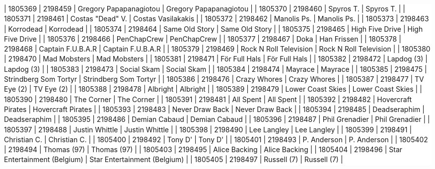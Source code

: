 | 1805369 | 2198459 | Gregory Papapanagiotou | Gregory Papapanagiotou |
| 1805370 | 2198460 | Spyros T. | Spyros T. |
| 1805371 | 2198461 | Costas "Dead" V. | Costas Vasilakakis |
| 1805372 | 2198462 | Manolis Ps. | Manolis Ps. |
| 1805373 | 2198463 | Korrodead | Korrodead |
| 1805374 | 2198464 | Same Old Story | Same Old Story |
| 1805375 | 2198465 | High Five Drive | High Five Drive |
| 1805376 | 2198466 | PenChapCrew | PenChapCrew |
| 1805377 | 2198467 | Doka | Han Frissen |
| 1805378 | 2198468 | Captain F.U.B.A.R | Captain F.U.B.A.R |
| 1805379 | 2198469 | Rock N Roll Television | Rock N Roll Television |
| 1805380 | 2198470 | Mad Mobsters | Mad Mobsters |
| 1805381 | 2198471 | För Full Hals | För Full Hals |
| 1805382 | 2198472 | Lapdog (3) | Lapdog (3) |
| 1805383 | 2198473 | Social Skam | Social Skam |
| 1805384 | 2198474 | Mayrace | Mayrace |
| 1805385 | 2198475 | Strindberg Som Tortyr | Strindberg Som Tortyr |
| 1805386 | 2198476 | Crazy Whores | Crazy Whores |
| 1805387 | 2198477 | TV Eye (2) | TV Eye (2) |
| 1805388 | 2198478 | Albright | Albright |
| 1805389 | 2198479 | Lower Coast Skies | Lower Coast Skies |
| 1805390 | 2198480 | The Corner | The Corner |
| 1805391 | 2198481 | All Spent | All Spent |
| 1805392 | 2198482 | Hovercraft Pirates | Hovercraft Pirates |
| 1805393 | 2198483 | Never Draw Back | Never Draw Back |
| 1805394 | 2198485 | Deadseraphim | Deadseraphim |
| 1805395 | 2198486 | Demian Cabaud | Demian Cabaud |
| 1805396 | 2198487 | Phil Grenadier | Phil Grenadier |
| 1805397 | 2198488 | Justin Whittle | Justin Whittle |
| 1805398 | 2198490 | Lee Langley | Lee Langley |
| 1805399 | 2198491 | Christian C. | Christian C. |
| 1805400 | 2198492 | Tony D' | Tony D' |
| 1805401 | 2198493 | P. Anderson | P. Anderson |
| 1805402 | 2198494 | Thomas (97) | Thomas (97) |
| 1805403 | 2198495 | Alice Backing | Alice Backing |
| 1805404 | 2198496 | Star Entertainment (Belgium) | Star Entertainment (Belgium) |
| 1805405 | 2198497 | Russell (7) | Russell (7) |